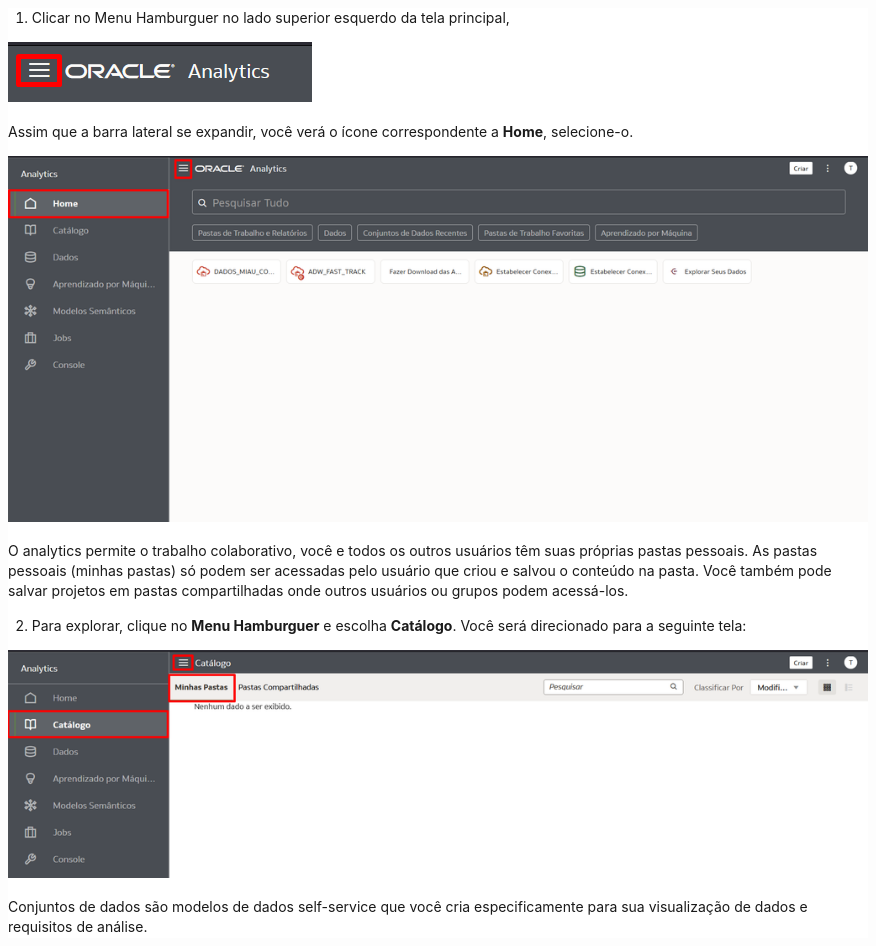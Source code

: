 1.	Clicar no Menu Hamburguer no lado superior esquerdo da tela principal, 

![menu do OAC "Hamburguer"](.\images\menu_hamburguer.png)   

Assim que a barra lateral se expandir, você verá o ícone correspondente a **Home**, selecione-o.

![menu do OAC "Hamburguer"](.\images\home_analytics.png) 

O analytics permite o trabalho colaborativo, você e todos os outros usuários têm suas próprias pastas pessoais. As pastas pessoais (minhas pastas) só podem ser acessadas ​​pelo usuário que criou e salvou o conteúdo na pasta. Você também pode salvar projetos em pastas compartilhadas onde outros usuários ou grupos podem acessá-los.

2.	Para explorar, clique no **Menu Hamburguer** e escolha **Catálogo**. Você será direcionado para a seguinte tela:

![catálogo](.\images\pastas.png)

Conjuntos de dados são modelos de dados self-service que você cria especificamente para sua visualização de dados e requisitos de análise.
